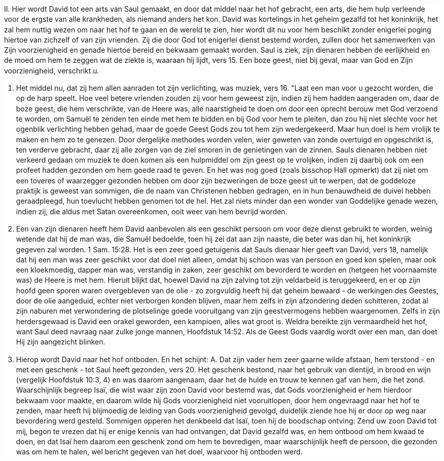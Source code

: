 II. Hier wordt David tot een arts van Saul gemaakt, en door dat middel naar het hof gebracht, een arts, die hem hulp verleende voor de ergste van alle krankheden, als niemand anders het kon. David was kortelings in het geheim gezalfd tot het koninkrijk, het zal hem nuttig wezen om naar het hof te gaan en de wereld te zien, hier wordt dit nu voor hem beschikt zonder enigerlei poging hiertoe van zichzelf of van zijn vrienden. Zij die door God tot enigerlei dienst bestemd worden, zullen door het samenwerken van Zijn voorzienigheid en genade hiertoe bereid en bekwaam gemaakt worden. Saul is ziek, zijn dienaren hebben de eerlijkheid en de moed om hem te zeggen wat de ziekte is, waaraan hij lijdt, vers 15. Een boze geest, niet bij geval, maar van God en Zijn voorzienigheid, verschrikt u.

1. Het middel nu, dat zij hem allen aanraden tot zijn verlichting, was muziek, vers 16. "Laat een man voor u gezocht worden, die op de harp speelt. Hoe veel betere vrienden zouden zij voor hem geweest zijn, indien zij hem hadden aangeraden om, daar de boze geest, die hem verschrikte, van de Heere was, alle naarstigheid te doen om door een oprecht berouw met God verzoend te worden, om Samuël te zenden ten einde met hem te bidden en bij God voor hem te pleiten, dan zou hij niet slechte voor het ogenblik verlichting hebben gehad, maar de goede Geest Gods zou tot hem zijn wedergekeerd. Maar hun doel is hem vrolijk te maken en hem zo te genezen. Door dergelijke methodes worden velen, wier geweten van zonde overtuigd en opgeschrikt is, ten verderve gebracht, daar zij alle zorgen van de ziel smoren in de genietingen van de zinnen. Sauls dienaren hebben niet verkeerd gedaan om muziek te doen komen als een hulpmiddel om zijn geest op te vrolijken, indien zij daarbij ook om een profeet hadden gezonden om hem goede raad te geven. 
En het was nog goed (zoals bisschop Hall opmerkt) dat zij niet om een toveres of waarzegger gezonden hebben om door zijn bezweringen de boze geest uit te werpen, dat de goddeloze praktijk is geweest van sommigen, die de naam van Christenen hebben gedragen, en in hun benauwdheid de duivel hebben geraadpleegd, hun toevlucht hebben genomen tot de hel. Het zal niets minder dan een wonder van Goddelijke genade wezen, indien zij, die aldus met Satan overeenkomen, ooit weer van hem bevrijd worden.

2. Een van zijn dienaren heeft hem David aanbevolen als een geschikt persoon om voor deze dienst gebruikt te worden, weinig wetende dat hij de man was, die Samuël bedoelde, toen hij zei dat aan zijn naaste, die beter was dan hij, het koninkrijk gegeven zal worden. 1 Sam. 15:28. Het is een zeer goed getuigenis dat Sauls dienaar hier geeft van David, vers 18, namelijk dat hij een man was zeer geschikt voor dat doel niet alleen, omdat hij schoon was van persoon en goed kon spelen, maar ook een kloekmoedig, dapper man was, verstandig in zaken, zeer geschikt om bevorderd te worden en (hetgeen het voornaamste was) de Heere is met hem. Hieruit blijkt dat, hoewel David na zijn zalving tot zijn veldarbeid is teruggekeerd, en er op zijn hoofd geen sporen waren overgebleven van de olie - zo zorgvuldig heeft hij dat geheim bewaard - de werkingen des Geestes, door de olie aangeduid, echter niet verborgen konden blijven, maar hem zelfs in zijn afzondering deden schitteren, zodat al zijn naburen met verwondering de plotselinge goede vooruitgang van zijn geestvermogens hebben waargenomen. Zelfs in zijn herdersgewaad is David een orakel geworden, een kampioen, alles wat groot is. Weldra bereikte zijn vermaardheid het hof, want Saul deed navraag naar zulke jonge mannen, Hoofdstuk 14:52. Als de Geest Gods vaardig wordt over een man, dan doet Hij zijn aangezicht blinken.

3. Hierop wordt David naar het hof ontboden. En het schijnt:
A. Dat zijn vader hem zeer gaarne wilde afstaan, hem terstond - en met een geschenk - tot Saul heeft gezonden, vers 20. Het geschenk bestond, naar het gebruik van dientijd, in brood en wijn (vergelijk Hoofdstuk 10:3, 4) en was daarom aangenaam, daar het de hulde en trouw te kennen gaf van hem, die het zond. Waarschijnlijk begreep Isaï, die wist waar zijn zoon David voor bestemd was, dat Gods voorzienigheid er hem hierdoor bekwaam voor maakte, en daarom wilde hij Gods voorzienigheid niet vooruitlopen, door hem ongevraagd naar het hof te zenden, maar heeft hij blijmoedig de leiding van Gods voorzienigheid gevolgd, duidelijk ziende hoe hij er door op weg naar bevordering werd gesteld. Sommigen opperen het denkbeeld dat Isaï, toen hij de boodschap ontving: Zend uw zoon David tot mij, begon te vrezen dat hij er enige kennis van had ontvangen, dat David gezalfd was, en hem ontbood om hem kwaad te doen, en dat Isaï hem daarom een geschenk zond om hem te bevredigen, maar waarschijnlijk heeft de persoon, die gezonden was om hem te halen, wel bericht gegeven van het doel, waarvoor hij ontboden werd.
